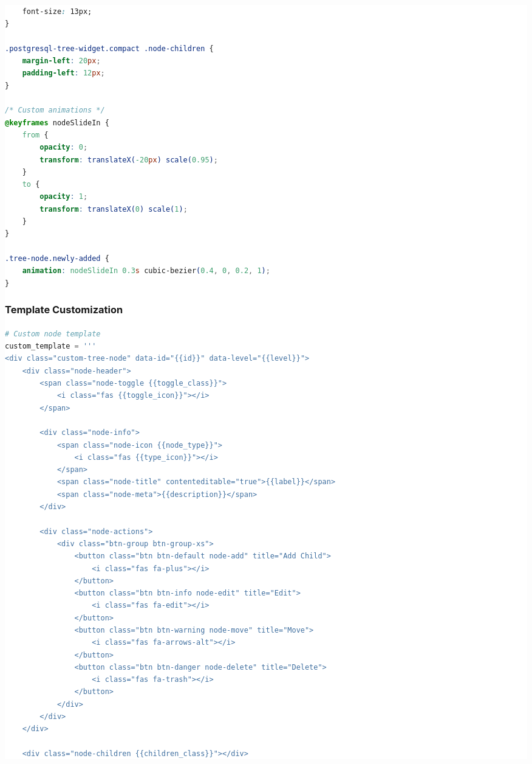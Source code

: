 ```css
    font-size: 13px;
}

.postgresql-tree-widget.compact .node-children {
    margin-left: 20px;
    padding-left: 12px;
}

/* Custom animations */
@keyframes nodeSlideIn {
    from {
        opacity: 0;
        transform: translateX(-20px) scale(0.95);
    }
    to {
        opacity: 1;
        transform: translateX(0) scale(1);
    }
}

.tree-node.newly-added {
    animation: nodeSlideIn 0.3s cubic-bezier(0.4, 0, 0.2, 1);
}
```

### Template Customization

```python
# Custom node template
custom_template = '''
<div class="custom-tree-node" data-id="{{id}}" data-level="{{level}}">
    <div class="node-header">
        <span class="node-toggle {{toggle_class}}">
            <i class="fas {{toggle_icon}}"></i>
        </span>
        
        <div class="node-info">
            <span class="node-icon {{node_type}}">
                <i class="fas {{type_icon}}"></i>
            </span>
            <span class="node-title" contenteditable="true">{{label}}</span>
            <span class="node-meta">{{description}}</span>
        </div>
        
        <div class="node-actions">
            <div class="btn-group btn-group-xs">
                <button class="btn btn-default node-add" title="Add Child">
                    <i class="fas fa-plus"></i>
                </button>
                <button class="btn btn-info node-edit" title="Edit">
                    <i class="fas fa-edit"></i>
                </button>
                <button class="btn btn-warning node-move" title="Move">
                    <i class="fas fa-arrows-alt"></i>
                </button>
                <button class="btn btn-danger node-delete" title="Delete">
                    <i class="fas fa-trash"></i>
                </button>
            </div>
        </div>
    </div>
    
    <div class="node-children {{children_class}}"></div>
```